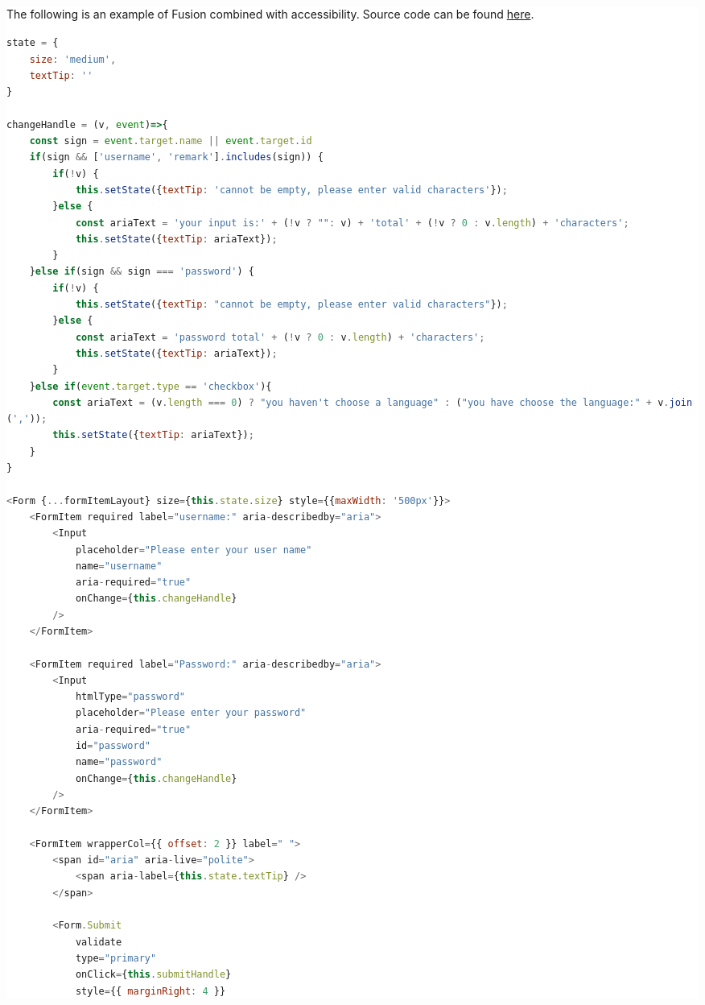 The following is an example of Fusion combined with accessibility. Source code can be found [here](https://codesandbox.io/s/6xz4zj9pxn).


```js
state = {
    size: 'medium',
    textTip: ''
}

changeHandle = (v, event)=>{
    const sign = event.target.name || event.target.id
    if(sign && ['username', 'remark'].includes(sign)) { 
        if(!v) { 
            this.setState({textTip: 'cannot be empty, please enter valid characters'});
        }else {
            const ariaText = 'your input is:' + (!v ? "": v) + 'total' + (!v ? 0 : v.length) + 'characters';
            this.setState({textTip: ariaText});
        }
    }else if(sign && sign === 'password') { 
        if(!v) { 
            this.setState({textTip: "cannot be empty, please enter valid characters"});
        }else {
            const ariaText = 'password total' + (!v ? 0 : v.length) + 'characters';
            this.setState({textTip: ariaText});
        }
    }else if(event.target.type == 'checkbox'){
        const ariaText = (v.length === 0) ? "you haven't choose a language" : ("you have choose the language:" + v.join(','));
        this.setState({textTip: ariaText});
    }
}

<Form {...formItemLayout} size={this.state.size} style={{maxWidth: '500px'}}>
    <FormItem required label="username:" aria-describedby="aria">
        <Input
            placeholder="Please enter your user name"
            name="username"
            aria-required="true"
            onChange={this.changeHandle}
        />
    </FormItem>

    <FormItem required label="Password:" aria-describedby="aria">
        <Input
            htmlType="password"
            placeholder="Please enter your password"
            aria-required="true"
            id="password"
            name="password"
            onChange={this.changeHandle}
        />
    </FormItem>

    <FormItem wrapperCol={{ offset: 2 }} label=" ">
        <span id="aria" aria-live="polite">
            <span aria-label={this.state.textTip} />
        </span>

        <Form.Submit
            validate
            type="primary"
            onClick={this.submitHandle}
            style={{ marginRight: 4 }}
```